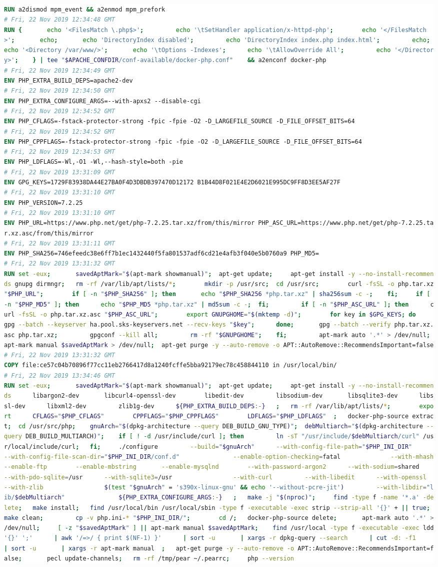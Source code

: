 ```dockerfile
RUN a2dismod mpm_event && a2enmod mpm_prefork
# Fri, 22 Nov 2019 12:34:48 GMT
RUN { 		echo '<FilesMatch \.php$>'; 		echo '\tSetHandler application/x-httpd-php'; 		echo '</FilesMatch>'; 		echo; 		echo 'DirectoryIndex disabled'; 		echo 'DirectoryIndex index.php index.html'; 		echo; 		echo '<Directory /var/www/>'; 		echo '\tOptions -Indexes'; 		echo '\tAllowOverride All'; 		echo '</Directory>'; 	} | tee "$APACHE_CONFDIR/conf-available/docker-php.conf" 	&& a2enconf docker-php
# Fri, 22 Nov 2019 12:34:49 GMT
ENV PHP_EXTRA_BUILD_DEPS=apache2-dev
# Fri, 22 Nov 2019 12:34:50 GMT
ENV PHP_EXTRA_CONFIGURE_ARGS=--with-apxs2 --disable-cgi
# Fri, 22 Nov 2019 12:34:52 GMT
ENV PHP_CFLAGS=-fstack-protector-strong -fpic -fpie -O2 -D_LARGEFILE_SOURCE -D_FILE_OFFSET_BITS=64
# Fri, 22 Nov 2019 12:34:52 GMT
ENV PHP_CPPFLAGS=-fstack-protector-strong -fpic -fpie -O2 -D_LARGEFILE_SOURCE -D_FILE_OFFSET_BITS=64
# Fri, 22 Nov 2019 12:34:53 GMT
ENV PHP_LDFLAGS=-Wl,-O1 -Wl,--hash-style=both -pie
# Fri, 22 Nov 2019 13:31:09 GMT
ENV GPG_KEYS=1729F83938DA44E27BA0F4D3DBDB397470D12172 B1B44D8F021E4E2D6021E995DC9FF8D3EE5AF27F
# Fri, 22 Nov 2019 13:31:10 GMT
ENV PHP_VERSION=7.2.25
# Fri, 22 Nov 2019 13:31:10 GMT
ENV PHP_URL=https://www.php.net/get/php-7.2.25.tar.xz/from/this/mirror PHP_ASC_URL=https://www.php.net/get/php-7.2.25.tar.xz.asc/from/this/mirror
# Fri, 22 Nov 2019 13:31:11 GMT
ENV PHP_SHA256=746efeedc38e6ff7b1ec1432440f5fa801537adf6cd21e4afb3f040e5b0760a9 PHP_MD5=
# Fri, 22 Nov 2019 13:31:32 GMT
RUN set -eux; 		savedAptMark="$(apt-mark showmanual)"; 	apt-get update; 	apt-get install -y --no-install-recommends gnupg dirmngr; 	rm -rf /var/lib/apt/lists/*; 		mkdir -p /usr/src; 	cd /usr/src; 		curl -fsSL -o php.tar.xz "$PHP_URL"; 		if [ -n "$PHP_SHA256" ]; then 		echo "$PHP_SHA256 *php.tar.xz" | sha256sum -c -; 	fi; 	if [ -n "$PHP_MD5" ]; then 		echo "$PHP_MD5 *php.tar.xz" | md5sum -c -; 	fi; 		if [ -n "$PHP_ASC_URL" ]; then 		curl -fsSL -o php.tar.xz.asc "$PHP_ASC_URL"; 		export GNUPGHOME="$(mktemp -d)"; 		for key in $GPG_KEYS; do 			gpg --batch --keyserver ha.pool.sks-keyservers.net --recv-keys "$key"; 		done; 		gpg --batch --verify php.tar.xz.asc php.tar.xz; 		gpgconf --kill all; 		rm -rf "$GNUPGHOME"; 	fi; 		apt-mark auto '.*' > /dev/null; 	apt-mark manual $savedAptMark > /dev/null; 	apt-get purge -y --auto-remove -o APT::AutoRemove::RecommendsImportant=false
# Fri, 22 Nov 2019 13:31:32 GMT
COPY file:ce57c04b70896f77cc11eb2766417d8a1240fcffe5bba92179ec78c458844110 in /usr/local/bin/ 
# Fri, 22 Nov 2019 13:34:46 GMT
RUN set -eux; 		savedAptMark="$(apt-mark showmanual)"; 	apt-get update; 	apt-get install -y --no-install-recommends 		libargon2-dev 		libcurl4-openssl-dev 		libedit-dev 		libsodium-dev 		libsqlite3-dev 		libssl-dev 		libxml2-dev 		zlib1g-dev 		${PHP_EXTRA_BUILD_DEPS:-} 	; 	rm -rf /var/lib/apt/lists/*; 		export 		CFLAGS="$PHP_CFLAGS" 		CPPFLAGS="$PHP_CPPFLAGS" 		LDFLAGS="$PHP_LDFLAGS" 	; 	docker-php-source extract; 	cd /usr/src/php; 	gnuArch="$(dpkg-architecture --query DEB_BUILD_GNU_TYPE)"; 	debMultiarch="$(dpkg-architecture --query DEB_BUILD_MULTIARCH)"; 	if [ ! -d /usr/include/curl ]; then 		ln -sT "/usr/include/$debMultiarch/curl" /usr/local/include/curl; 	fi; 	./configure 		--build="$gnuArch" 		--with-config-file-path="$PHP_INI_DIR" 		--with-config-file-scan-dir="$PHP_INI_DIR/conf.d" 				--enable-option-checking=fatal 				--with-mhash 				--enable-ftp 		--enable-mbstring 		--enable-mysqlnd 		--with-password-argon2 		--with-sodium=shared 		--with-pdo-sqlite=/usr 		--with-sqlite3=/usr 				--with-curl 		--with-libedit 		--with-openssl 		--with-zlib 				$(test "$gnuArch" = 's390x-linux-gnu' && echo '--without-pcre-jit') 		--with-libdir="lib/$debMultiarch" 				${PHP_EXTRA_CONFIGURE_ARGS:-} 	; 	make -j "$(nproc)"; 	find -type f -name '*.a' -delete; 	make install; 	find /usr/local/bin /usr/local/sbin -type f -executable -exec strip --strip-all '{}' + || true; 	make clean; 		cp -v php.ini-* "$PHP_INI_DIR/"; 		cd /; 	docker-php-source delete; 		apt-mark auto '.*' > /dev/null; 	[ -z "$savedAptMark" ] || apt-mark manual $savedAptMark; 	find /usr/local -type f -executable -exec ldd '{}' ';' 		| awk '/=>/ { print $(NF-1) }' 		| sort -u 		| xargs -r dpkg-query --search 		| cut -d: -f1 		| sort -u 		| xargs -r apt-mark manual 	; 	apt-get purge -y --auto-remove -o APT::AutoRemove::RecommendsImportant=false; 		pecl update-channels; 	rm -rf /tmp/pear ~/.pearrc; 	php --version
```